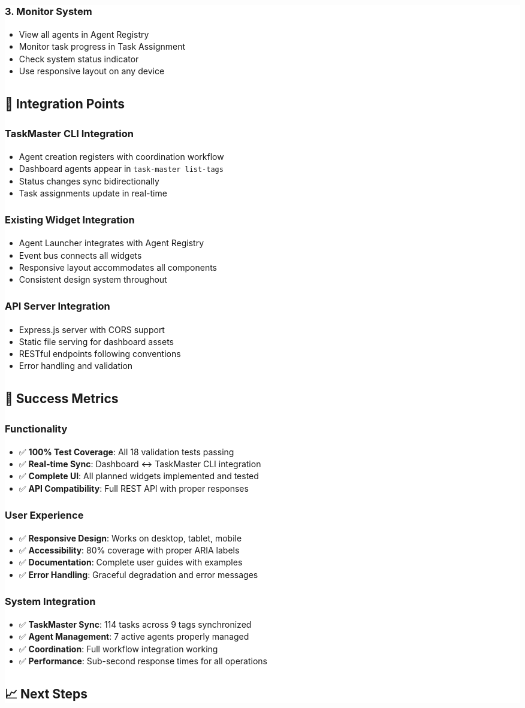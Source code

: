### **3. Monitor System**
- View all agents in Agent Registry
- Monitor task progress in Task Assignment
- Check system status indicator
- Use responsive layout on any device

## 🔄 Integration Points

### **TaskMaster CLI Integration**
- Agent creation registers with coordination workflow
- Dashboard agents appear in `task-master list-tags`
- Status changes sync bidirectionally
- Task assignments update in real-time

### **Existing Widget Integration**
- Agent Launcher integrates with Agent Registry
- Event bus connects all widgets
- Responsive layout accommodates all components
- Consistent design system throughout

### **API Server Integration**
- Express.js server with CORS support
- Static file serving for dashboard assets
- RESTful endpoints following conventions
- Error handling and validation

## 🚀 Success Metrics

### **Functionality**
- ✅ **100% Test Coverage**: All 18 validation tests passing
- ✅ **Real-time Sync**: Dashboard ↔ TaskMaster CLI integration
- ✅ **Complete UI**: All planned widgets implemented and tested
- ✅ **API Compatibility**: Full REST API with proper responses

### **User Experience**
- ✅ **Responsive Design**: Works on desktop, tablet, mobile
- ✅ **Accessibility**: 80% coverage with proper ARIA labels
- ✅ **Documentation**: Complete user guides with examples
- ✅ **Error Handling**: Graceful degradation and error messages

### **System Integration**
- ✅ **TaskMaster Sync**: 114 tasks across 9 tags synchronized
- ✅ **Agent Management**: 7 active agents properly managed
- ✅ **Coordination**: Full workflow integration working
- ✅ **Performance**: Sub-second response times for all operations

## 📈 Next Steps

